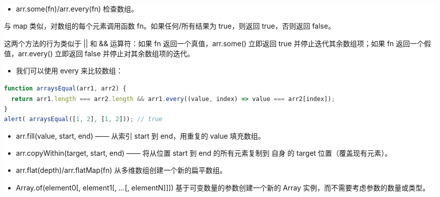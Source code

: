 * arr.some(fn)/arr.every(fn) 检查数组。

与 map 类似，对数组的每个元素调用函数 fn。如果任何/所有结果为 true，则返回 true，否则返回 false。

这两个方法的行为类似于 || 和 && 运算符：如果 fn 返回一个真值，arr.some() 立即返回 true 并停止迭代其余数组项；如果 fn 返回一个假值，arr.every() 立即返回 false 并停止对其余数组项的迭代。

* 我们可以使用 every 来比较数组：

```js
function arraysEqual(arr1, arr2) {
  return arr1.length === arr2.length && arr1.every((value, index) => value === arr2[index]);
}
alert( arraysEqual([1, 2], [1, 2])); // true
```

* arr.fill(value, start, end) —— 从索引 start 到 end，用重复的 value 填充数组。

* arr.copyWithin(target, start, end) —— 将从位置 start 到 end 的所有元素复制到 自身 的 target 位置（覆盖现有元素）。

* arr.flat(depth)/arr.flatMap(fn) 从多维数组创建一个新的扁平数组。

* Array.of(element0[, element1[, …[, elementN]]]) 基于可变数量的参数创建一个新的 Array 实例，而不需要考虑参数的数量或类型。

  [Symbol.isConcatSpreadable]: true,